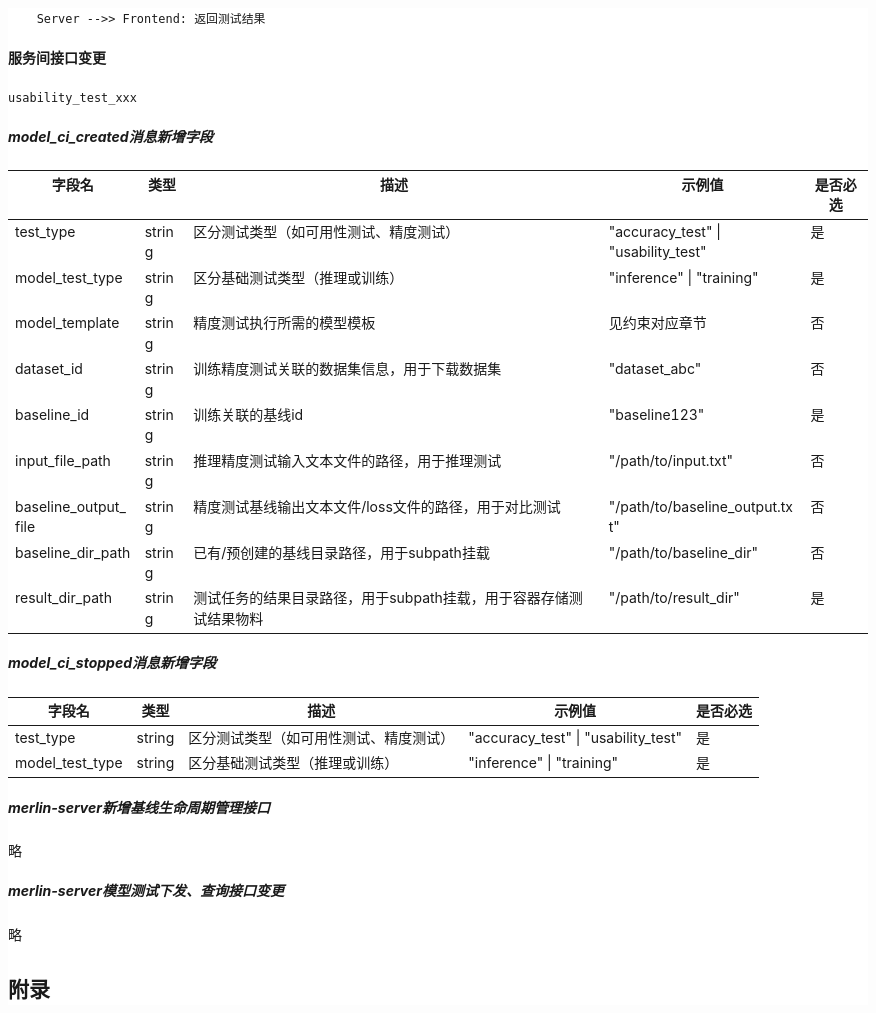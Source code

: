 ```mermaid
    Server -->> Frontend: 返回测试结果
```



#### 服务间接口变更

`usability_test_xxx`





##### model_ci_created消息新增字段

| 字段名               | 类型   | 描述                                                         | 示例值                              | 是否必选 |
| -------------------- | ------ | ------------------------------------------------------------ | ----------------------------------- | -------- |
| test_type            | string | 区分测试类型（如可用性测试、精度测试）                       | "accuracy_test" \| "usability_test" | 是       |
| model_test_type      | string | 区分基础测试类型（推理或训练）                               | "inference"  \|  "training"         | 是       |
| model_template       | string | 精度测试执行所需的模型模板                                   | 见约束对应章节                      | 否       |
| dataset_id           | string | 训练精度测试关联的数据集信息，用于下载数据集                 | "dataset_abc"                       | 否       |
| baseline_id          | string | 训练关联的基线id                                             | "baseline123"                       | 是       |
| input_file_path      | string | 推理精度测试输入文本文件的路径，用于推理测试                 | "/path/to/input.txt"                | 否       |
| baseline_output_file | string | 精度测试基线输出文本文件/loss文件的路径，用于对比测试        | "/path/to/baseline_output.txt"      | 否       |
| baseline_dir_path    | string | 已有/预创建的基线目录路径，用于subpath挂载                   | "/path/to/baseline_dir"             | 否       |
| result_dir_path      | string | 测试任务的结果目录路径，用于subpath挂载，用于容器存储测试结果物料 | "/path/to/result_dir"               | 是       |



##### model_ci_stopped消息新增字段

| 字段名          | 类型   | 描述                                   | 示例值                               | 是否必选 |
| --------------- | ------ | -------------------------------------- | ------------------------------------ | -------- |
| test_type       | string | 区分测试类型（如可用性测试、精度测试） | "accuracy_test"  \| "usability_test" | 是       |
| model_test_type | string | 区分基础测试类型（推理或训练）         | "inference" \| "training"            | 是       |



##### merlin-server新增基线生命周期管理接口

略

##### merlin-server模型测试下发、查询接口变更

略





## 附录
